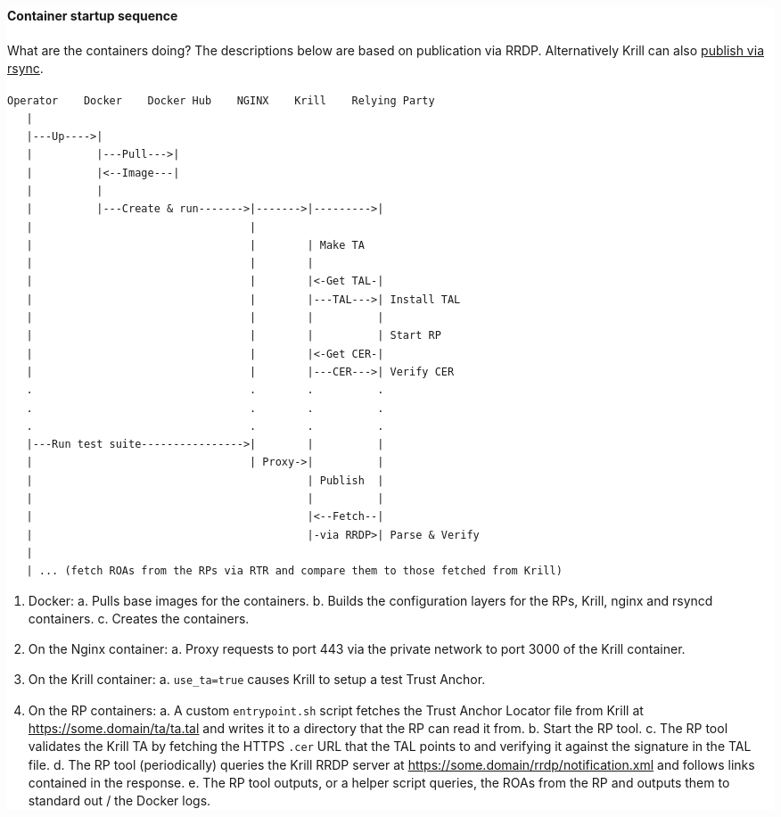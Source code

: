 #### Container startup sequence

What are the containers doing? The descriptions below are based on publication via RRDP. Alternatively Krill can also [publish via rsync](https://rpki.readthedocs.io/en/latest/rpki/using-rpki-data.html?highlight=rsync#fetching-and-verifying).

```
Operator    Docker    Docker Hub    NGINX    Krill    Relying Party
   |
   |---Up---->|
   |          |---Pull--->|
   |          |<--Image---|
   |          |
   |          |---Create & run------->|------->|--------->|
   |                                  |
   |                                  |        | Make TA
   |                                  |        |
   |                                  |        |<-Get TAL-|
   |                                  |        |---TAL--->| Install TAL
   |                                  |        |          |
   |                                  |        |          | Start RP
   |                                  |        |<-Get CER-|
   |                                  |        |---CER--->| Verify CER
   .                                  .        .          .
   .                                  .        .          .
   .                                  .        .          .
   |---Run test suite---------------->|        |          |
   |                                  | Proxy->|          |
   |                                           | Publish  |
   |                                           |          |
   |                                           |<--Fetch--|
   |                                           |-via RRDP>| Parse & Verify
   |                                                      
   | ... (fetch ROAs from the RPs via RTR and compare them to those fetched from Krill)
   ```

1. Docker:
   a. Pulls base images for the containers.
   b. Builds the configuration layers for the RPs, Krill, nginx and rsyncd containers.
   c. Creates the containers.

2. On the Nginx container:
   a. Proxy requests to port 443 via the private network to port 3000 of the Krill container.

3. On the Krill container:
   a. `use_ta=true` causes Krill to setup a test Trust Anchor.

3. On the RP containers:
   a. A custom `entrypoint.sh` script fetches the Trust Anchor Locator file from Krill at https://some.domain/ta/ta.tal and writes it to a directory that the RP can read it from.
   b. Start the RP tool.
   c. The RP tool validates the Krill TA by fetching the HTTPS `.cer` URL that the TAL points to and verifying it against the signature in the TAL file.
   d. The RP tool (periodically) queries the Krill RRDP server at https://some.domain/rrdp/notification.xml and follows links contained in the response.
   e. The RP tool outputs, or a helper script queries, the ROAs from the RP and outputs them to standard out / the Docker logs.

